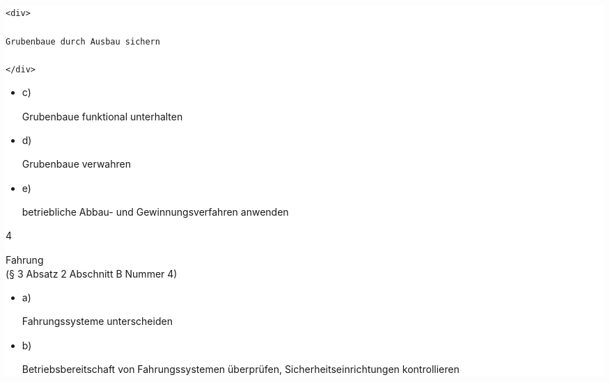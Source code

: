     <div>
    
    Grubenbaue durch Ausbau sichern
    
    </div>

  - c)
    
    <div>
    
    Grubenbaue funktional unterhalten
    
    </div>

  - d)
    
    <div>
    
    Grubenbaue verwahren
    
    </div>

  - e)
    
    <div>
    
    betriebliche Abbau- und Gewinnungsverfahren anwenden
    
    </div>

</td>

</tr>

<tr>

<td style="border-right: 0.5pt solid ; " align="center" valign="top" charoff="50">

4

</td>

<td style="border-right: 0.5pt solid ; " align="left" valign="top" charoff="50">

Fahrung  
(§ 3 Absatz 2 Abschnitt B Nummer 4)

</td>

<td style align="left" valign="top" charoff="50">

  - a)
    
    <div>
    
    Fahrungssysteme unterscheiden
    
    </div>

  - b)
    
    <div>
    
    Betriebsbereitschaft von Fahrungssystemen überprüfen,
    Sicherheitseinrichtungen kontrollieren
    